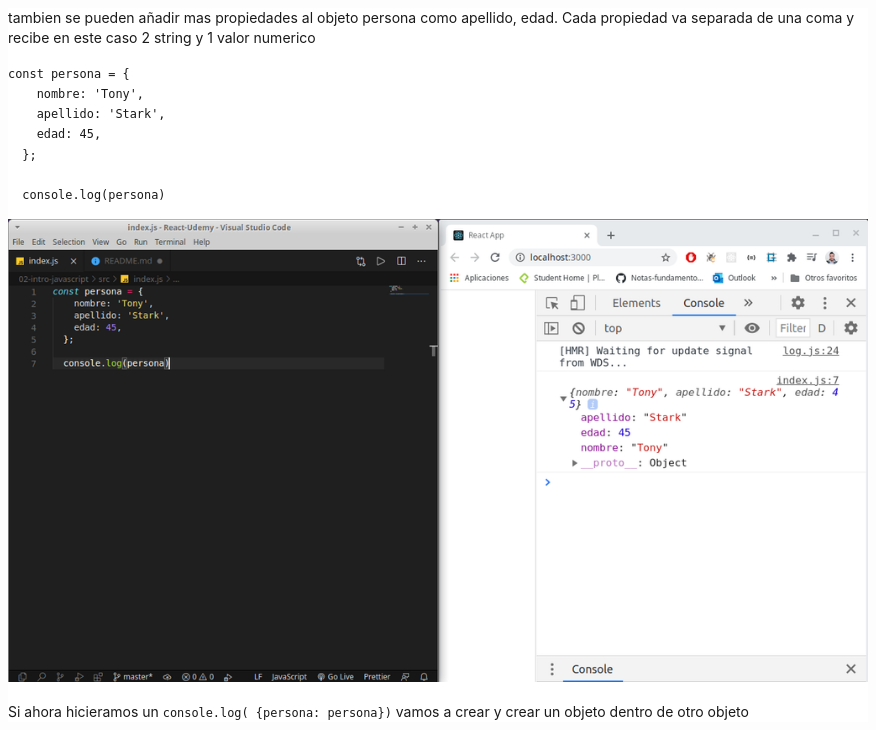 tambien se pueden añadir mas propiedades al objeto persona como apellido, edad. Cada propiedad va separada de una coma y recibe en este caso 2 string y 1 valor numerico

```
const persona = {
    nombre: 'Tony',
    apellido: 'Stark',
    edad: 45,
  };
  
  console.log(persona)
```

![assets-git/29.png](assets-git/29.png)

Si ahora hicieramos un `console.log( {persona: persona})` vamos a crear y crear un objeto dentro de otro objeto
